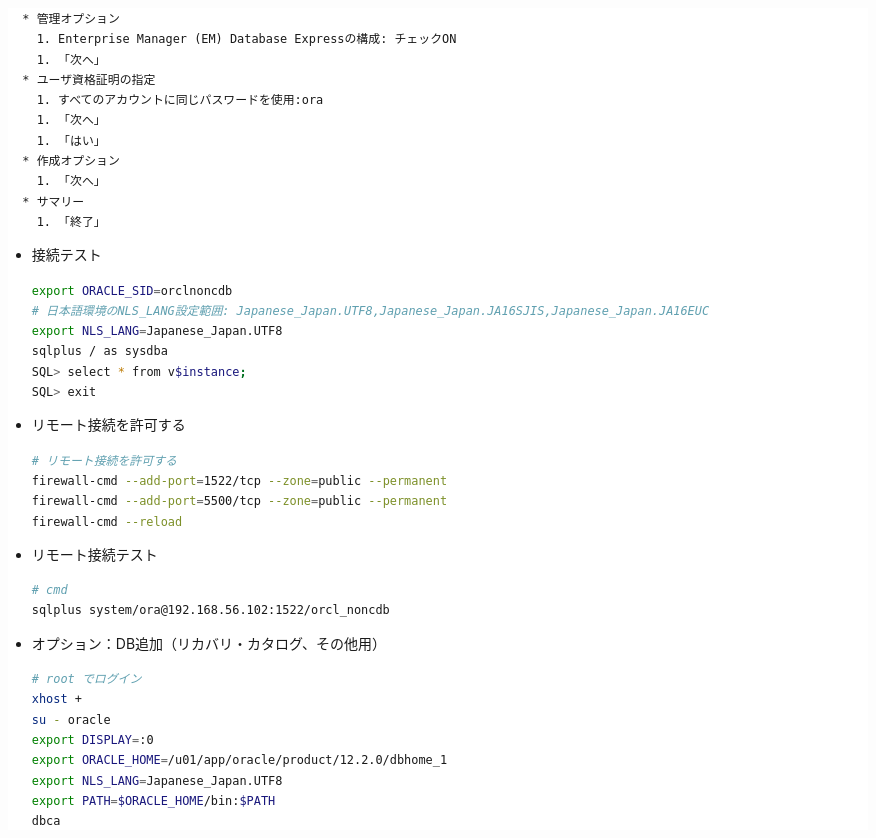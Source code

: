       * 管理オプション
        1. Enterprise Manager (EM) Database Expressの構成: チェックON
        1. 「次へ」
      * ユーザ資格証明の指定
        1. すべてのアカウントに同じパスワードを使用:ora
        1. 「次へ」
        1. 「はい」
      * 作成オプション
        1. 「次へ」
      * サマリー
        1. 「終了」

  * 接続テスト

    ~~~bash
    export ORACLE_SID=orclnoncdb
    # 日本語環境のNLS_LANG設定範囲: Japanese_Japan.UTF8,Japanese_Japan.JA16SJIS,Japanese_Japan.JA16EUC
    export NLS_LANG=Japanese_Japan.UTF8
    sqlplus / as sysdba
    SQL> select * from v$instance;
    SQL> exit
    ~~~

  * リモート接続を許可する

    ~~~bash
    # リモート接続を許可する
    firewall-cmd --add-port=1522/tcp --zone=public --permanent
    firewall-cmd --add-port=5500/tcp --zone=public --permanent
    firewall-cmd --reload
    ~~~

  * リモート接続テスト

    ~~~bash
    # cmd
    sqlplus system/ora@192.168.56.102:1522/orcl_noncdb
    ~~~

  * オプション：DB追加（リカバリ・カタログ、その他用）

    ~~~bash
    # root でログイン
    xhost +
    su - oracle
    export DISPLAY=:0
    export ORACLE_HOME=/u01/app/oracle/product/12.2.0/dbhome_1
    export NLS_LANG=Japanese_Japan.UTF8
    export PATH=$ORACLE_HOME/bin:$PATH
    dbca
    ~~~
